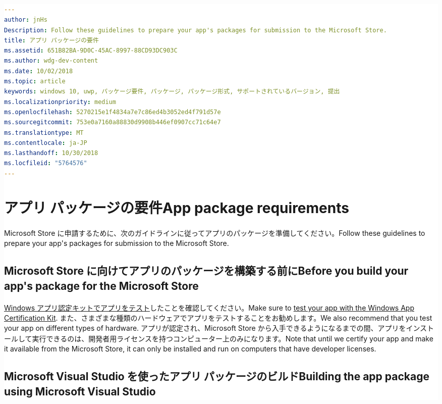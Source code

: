```yaml
---
author: jnHs
Description: Follow these guidelines to prepare your app's packages for submission to the Microsoft Store.
title: アプリ パッケージの要件
ms.assetid: 651B82BA-9D0C-45AC-8997-88CD93DC903C
ms.author: wdg-dev-content
ms.date: 10/02/2018
ms.topic: article
keywords: windows 10, uwp, パッケージ要件, パッケージ, パッケージ形式, サポートされているバージョン, 提出
ms.localizationpriority: medium
ms.openlocfilehash: 5270215e1f4834a7e7c86ed4b3052ed4f791d57e
ms.sourcegitcommit: 753e0a7160a88830d9908b446ef0907cc71c64e7
ms.translationtype: MT
ms.contentlocale: ja-JP
ms.lasthandoff: 10/30/2018
ms.locfileid: "5764576"
---
```

# <a name="app-package-requirements"></a><span data-ttu-id="0bc02-103">アプリ パッケージの要件</span><span class="sxs-lookup"><span data-stu-id="0bc02-103">App package requirements</span></span>

<span data-ttu-id="0bc02-104">Microsoft Store に申請するために、次のガイドラインに従ってアプリのパッケージを準備してください。</span><span class="sxs-lookup"><span data-stu-id="0bc02-104">Follow these guidelines to prepare your app's packages for submission to the Microsoft Store.</span></span>

## <a name="before-you-build-your-apps-package-for-the-microsoft-store"></a><span data-ttu-id="0bc02-105">Microsoft Store に向けてアプリのパッケージを構築する前に</span><span class="sxs-lookup"><span data-stu-id="0bc02-105">Before you build your app's package for the Microsoft Store</span></span>

<span data-ttu-id="0bc02-106">[Windows アプリ認定キットでアプリをテスト](../debug-test-perf/windows-app-certification-kit.md)したことを確認してください。</span><span class="sxs-lookup"><span data-stu-id="0bc02-106">Make sure to [test your app with the Windows App Certification Kit](../debug-test-perf/windows-app-certification-kit.md).</span></span> <span data-ttu-id="0bc02-107">また、さまざまな種類のハードウェアでアプリをテストすることをお勧めします。</span><span class="sxs-lookup"><span data-stu-id="0bc02-107">We also recommend that you test your app on different types of hardware.</span></span> <span data-ttu-id="0bc02-108">アプリが認定され、Microsoft Store から入手できるようになるまでの間、アプリをインストールして実行できるのは、開発者用ライセンスを持つコンピューター上のみになります。</span><span class="sxs-lookup"><span data-stu-id="0bc02-108">Note that until we certify your app and make it available from the Microsoft Store, it can only be installed and run on computers that have developer licenses.</span></span>

## <a name="building-the-app-package-using-microsoft-visual-studio"></a><span data-ttu-id="0bc02-109">Microsoft Visual Studio を使ったアプリ パッケージのビルド</span><span class="sxs-lookup"><span data-stu-id="0bc02-109">Building the app package using Microsoft Visual Studio</span></span>
